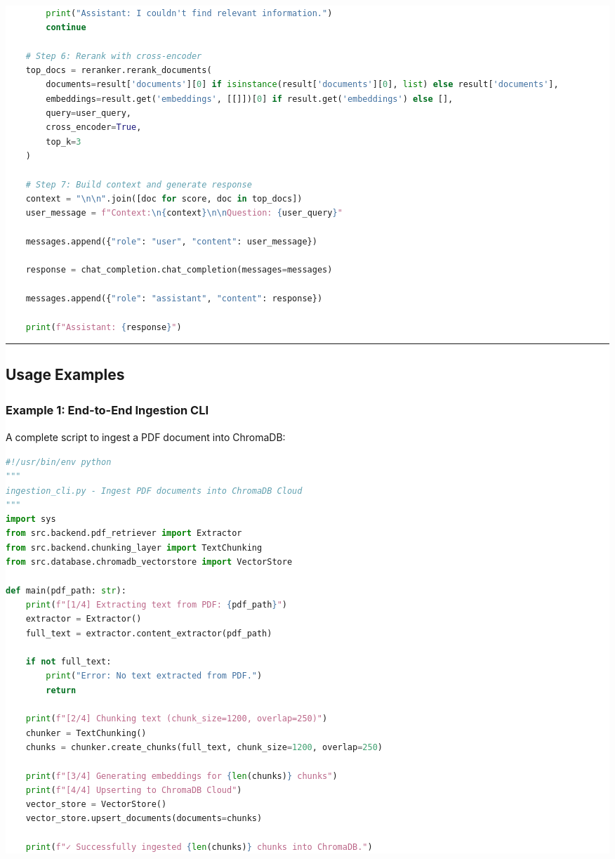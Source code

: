 ```python
        print("Assistant: I couldn't find relevant information.")
        continue
    
    # Step 6: Rerank with cross-encoder
    top_docs = reranker.rerank_documents(
        documents=result['documents'][0] if isinstance(result['documents'][0], list) else result['documents'],
        embeddings=result.get('embeddings', [[]])[0] if result.get('embeddings') else [],
        query=user_query,
        cross_encoder=True,
        top_k=3
    )
    
    # Step 7: Build context and generate response
    context = "\n\n".join([doc for score, doc in top_docs])
    user_message = f"Context:\n{context}\n\nQuestion: {user_query}"
    
    messages.append({"role": "user", "content": user_message})
    
    response = chat_completion.chat_completion(messages=messages)
    
    messages.append({"role": "assistant", "content": response})
    
    print(f"Assistant: {response}")
```

---

## Usage Examples

### Example 1: End-to-End Ingestion CLI

A complete script to ingest a PDF document into ChromaDB:

```python
#!/usr/bin/env python
"""
ingestion_cli.py - Ingest PDF documents into ChromaDB Cloud
"""
import sys
from src.backend.pdf_retriever import Extractor
from src.backend.chunking_layer import TextChunking
from src.database.chromadb_vectorstore import VectorStore

def main(pdf_path: str):
    print(f"[1/4] Extracting text from PDF: {pdf_path}")
    extractor = Extractor()
    full_text = extractor.content_extractor(pdf_path)
    
    if not full_text:
        print("Error: No text extracted from PDF.")
        return
    
    print(f"[2/4] Chunking text (chunk_size=1200, overlap=250)")
    chunker = TextChunking()
    chunks = chunker.create_chunks(full_text, chunk_size=1200, overlap=250)
    
    print(f"[3/4] Generating embeddings for {len(chunks)} chunks")
    print(f"[4/4] Upserting to ChromaDB Cloud")
    vector_store = VectorStore()
    vector_store.upsert_documents(documents=chunks)
    
    print(f"✓ Successfully ingested {len(chunks)} chunks into ChromaDB.")
```